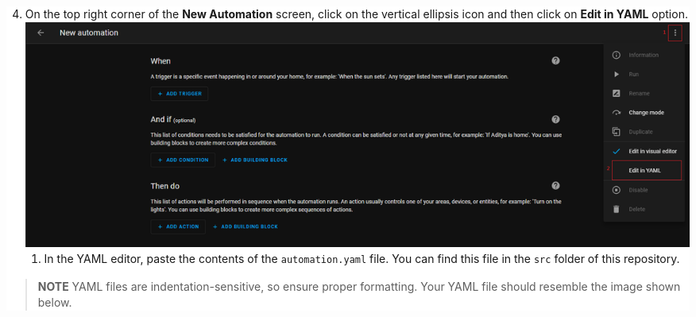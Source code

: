 4. On the top right corner of the **New Automation** screen, click on the vertical ellipsis icon and then click on **Edit in YAML** option.
   ![](image/Automation_Editing.png)
   1. In the YAML editor, paste the contents of the `automation.yaml` file. You can find this file in the `src` folder of this repository.

> **NOTE**
> YAML files are indentation-sensitive, so ensure proper formatting. Your YAML file should resemble the image shown below.